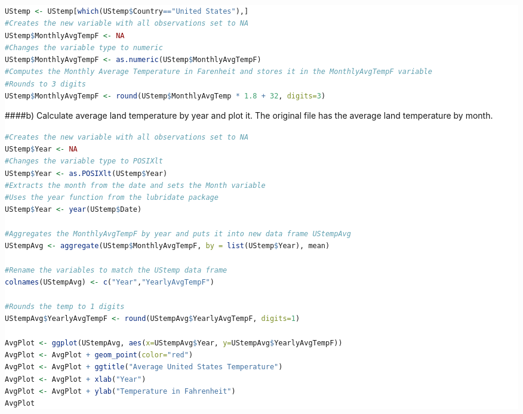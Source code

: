 
```r
UStemp <- UStemp[which(UStemp$Country=="United States"),]
#Creates the new variable with all observations set to NA
UStemp$MonthlyAvgTempF <- NA
#Changes the variable type to numeric
UStemp$MonthlyAvgTempF <- as.numeric(UStemp$MonthlyAvgTempF)
#Computes the Monthly Average Temperature in Farenheit and stores it in the MonthlyAvgTempF variable
#Rounds to 3 digits
UStemp$MonthlyAvgTempF <- round(UStemp$MonthlyAvgTemp * 1.8 + 32, digits=3)
```

####b) Calculate average land temperature by year and plot it. The original file has the average land temperature by month.



```r
#Creates the new variable with all observations set to NA
UStemp$Year <- NA
#Changes the variable type to POSIXlt
UStemp$Year <- as.POSIXlt(UStemp$Year)
#Extracts the month from the date and sets the Month variable
#Uses the year function from the lubridate package
UStemp$Year <- year(UStemp$Date) 

#Aggregates the MonthlyAvgTempF by year and puts it into new data frame UStempAvg
UStempAvg <- aggregate(UStemp$MonthlyAvgTempF, by = list(UStemp$Year), mean)

#Rename the variables to match the UStemp data frame
colnames(UStempAvg) <- c("Year","YearlyAvgTempF")

#Rounds the temp to 1 digits
UStempAvg$YearlyAvgTempF <- round(UStempAvg$YearlyAvgTempF, digits=1)

AvgPlot <- ggplot(UStempAvg, aes(x=UStempAvg$Year, y=UStempAvg$YearlyAvgTempF))
AvgPlot <- AvgPlot + geom_point(color="red")
AvgPlot <- AvgPlot + ggtitle("Average United States Temperature")
AvgPlot <- AvgPlot + xlab("Year")
AvgPlot <- AvgPlot + ylab("Temperature in Fahrenheit")
AvgPlot
```

